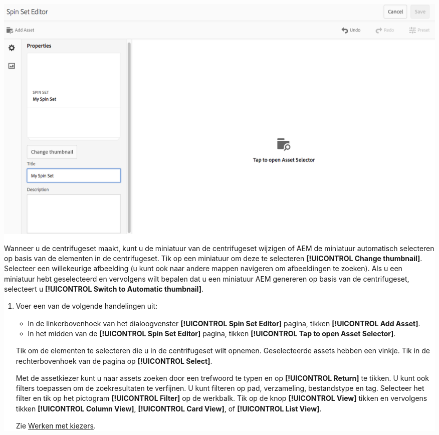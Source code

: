    ![chlimage_1-382](assets/chlimage_1-382.png)

   Wanneer u de centrifugeset maakt, kunt u de miniatuur van de centrifugeset wijzigen of AEM de miniatuur automatisch selecteren op basis van de elementen in de centrifugeset. Tik op een miniatuur om deze te selecteren **[!UICONTROL Change thumbnail]**. Selecteer een willekeurige afbeelding (u kunt ook naar andere mappen navigeren om afbeeldingen te zoeken). Als u een miniatuur hebt geselecteerd en vervolgens wilt bepalen dat u een miniatuur AEM genereren op basis van de centrifugeset, selecteert u **[!UICONTROL Switch to Automatic thumbnail]**.

1. Voer een van de volgende handelingen uit:

   * In de linkerbovenhoek van het dialoogvenster **[!UICONTROL Spin Set Editor]** pagina, tikken **[!UICONTROL Add Asset]**.
   * In het midden van de **[!UICONTROL Spin Set Editor]** pagina, tikken **[!UICONTROL Tap to open Asset Selector]**.

   Tik om de elementen te selecteren die u in de centrifugeset wilt opnemen. Geselecteerde assets hebben een vinkje. Tik in de rechterbovenhoek van de pagina op **[!UICONTROL Select]**.

   Met de assetkiezer kunt u naar assets zoeken door een trefwoord te typen en op **[!UICONTROL Return]** te tikken. U kunt ook filters toepassen om de zoekresultaten te verfijnen. U kunt filteren op pad, verzameling, bestandstype en tag. Selecteer het filter en tik op het pictogram **[!UICONTROL Filter]** op de werkbalk. Tik op de knop **[!UICONTROL View]** tikken en vervolgens tikken **[!UICONTROL Column View]**, **[!UICONTROL Card View]**, of **[!UICONTROL List View]**.

   Zie [Werken met kiezers](working-with-selectors.md).
